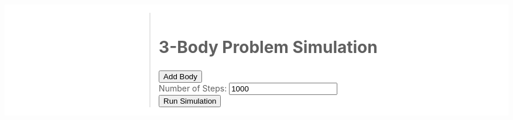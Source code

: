 > <html lang="en">
> <head>
>     <meta charset="UTF-8">
>     <meta name="viewport" content="width=device-width, initial-scale=1.0">
>     <title>3-Body Problem Simulation</title>
>     <script src="https://cdnjs.cloudflare.com/ajax/libs/p5.js/1.4.0/p5.js"></script>
>     <style>
>         body { display: flex; flex-direction: column; align-items: center; }
>         canvas { border: 1px solid black; }
>     </style>
> </head>
> <body>
>     <h1>3-Body Problem Simulation</h1>
>     <form id="simulation-form">
>         <div id="input-fields"></div>
>         <button type="button" onclick="addBody()">Add Body</button><br>
>         Number of Steps: <input type="number" id="numSteps" value="1000" step="1"><br>
>         <button type="button" onclick="runSimulation()">Run Simulation</button>
>     </form>
>     <script>
>         let numBodies = 0;
>         let trajectories = [];
>         let masses = [];
>         const sizeFactor = 0.05; // Scaling factor for the visual size of the bodies
>         const positionScale = 1e-9; // Scaling factor for the initial positions
>         const velocityScale = 1; // Scaling factor for the initial velocities
>         const stepsPerFrame = 1; // Number of simulation steps per frame
>         const positions = [];
>         const velocities = [];
> 
>         function addBody() {
>             const inputFields = document.getElementById('input-fields');
>             inputFields.innerHTML = '';
>             for (let i = 0; i < numBodies; i++) {
>                 inputFields.innerHTML += createBodyInput(i + 1, positions[i], velocities[i], masses[i]);
>             }
>             numBodies++;
>             let defaultValues = { mass: 1, position: { x: 0, y: 0, z: 0 }, velocity: { vx: 0, vy: 0, vz: 0 } };
> 
>             if (numBodies === 1) {
>                 defaultValues = {
>                     mass: 1989000, // Sun
>                     position: { x: 0, y: 0, z: 0 },
>                     velocity: { vx: 0, vy: 0, vz: 0 }
>                 };
>             } else if (numBodies === 2) {
>                 defaultValues = {
>                     mass: 5.972, // Earth
>                     position: { x: 150000000, y: 0, z: 0 },
>                     velocity: { vx: 0, vy: 29.78, vz: 0 }
>                 };
>             }
> 
>             positions.push(defaultValues.position);
>             velocities.push(defaultValues.velocity);
>             masses.push(defaultValues.mass);
> 
>             inputFields.innerHTML += createBodyInput(numBodies, defaultValues.position, defaultValues.velocity, defaultValues.mass);
>         }
> 
>         function createBodyInput(index, position, velocity, mass) {
